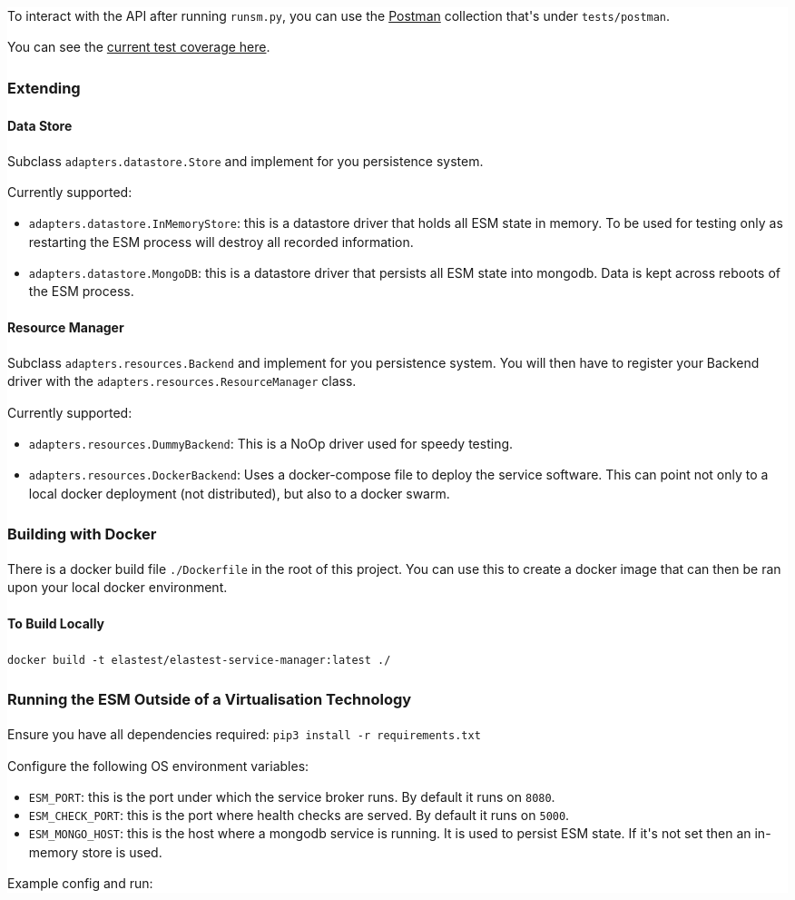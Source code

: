 To interact with the API after running `runsm.py`, you can use the [Postman](https://www.getpostman.com) collection that's under `tests/postman`.

You can see the [current test coverage here](https://codecov.io/gh/elastest/elastest-service-manager).


### Extending

#### Data Store

Subclass `adapters.datastore.Store` and implement for you persistence system.

Currently supported:

* `adapters.datastore.InMemoryStore`: this is a datastore driver that holds all ESM state in memory. To be used for testing only as restarting the ESM process will destroy all recorded information.


* `adapters.datastore.MongoDB`: this is a datastore driver that persists all ESM state into mongodb. Data is kept across reboots of the ESM process.

#### Resource Manager

Subclass `adapters.resources.Backend` and implement for you persistence system. You will then have to register your Backend driver with the `adapters.resources.ResourceManager` class.

Currently supported:

* `adapters.resources.DummyBackend`: This is a NoOp driver used for speedy testing.


* `adapters.resources.DockerBackend`: Uses a docker-compose file to deploy the service software. This can point not only to a local docker deployment (not distributed), but also to a docker swarm.

### Building with Docker

There is a docker build file `./Dockerfile` in the root of this project. You can use this to create a docker image that can then be ran upon your local docker environment.

#### To Build Locally

```shell
docker build -t elastest/elastest-service-manager:latest ./
```

### Running the ESM Outside of a Virtualisation Technology

Ensure you have all dependencies required: `pip3 install -r requirements.txt`

Configure the following OS environment variables:

* `ESM_PORT`: this is the port under which the service broker runs. By default it runs on `8080`.
* `ESM_CHECK_PORT`: this is the port where health checks are served. By default it runs on `5000`.
* `ESM_MONGO_HOST`: this is the host where a mongodb service is running. It is used to persist ESM state. If it's not set then an in-memory store is used.

Example config and run:
